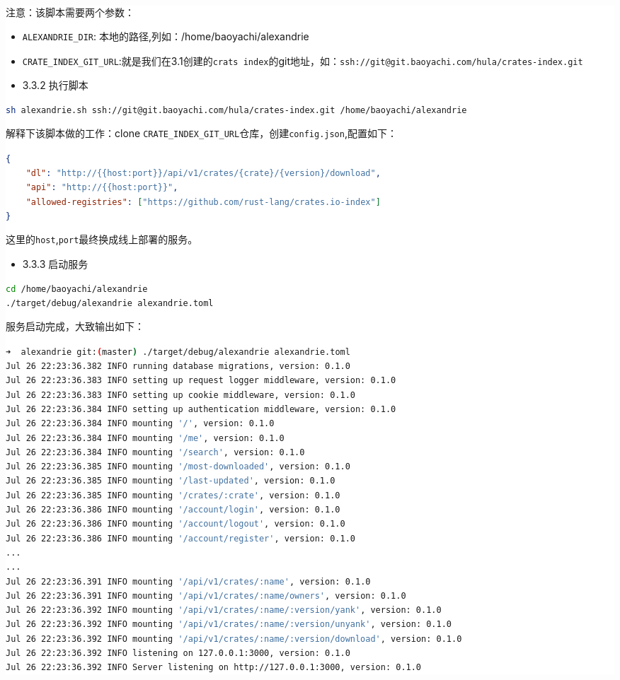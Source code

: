 ```bash

```
注意：该脚本需要两个参数：
* `ALEXANDRIE_DIR`: 本地的路径,列如：/home/baoyachi/alexandrie
* `CRATE_INDEX_GIT_URL`:就是我们在3.1创建的`crats index`的git地址，如：`ssh://git@git.baoyachi.com/hula/crates-index.git`

* 3.3.2 执行脚本
```bash
sh alexandrie.sh ssh://git@git.baoyachi.com/hula/crates-index.git /home/baoyachi/alexandrie
```

解释下该脚本做的工作：clone `CRATE_INDEX_GIT_URL`仓库，创建`config.json`,配置如下：
```json
{
    "dl": "http://{{host:port}}/api/v1/crates/{crate}/{version}/download",
    "api": "http://{{host:port}}",
    "allowed-registries": ["https://github.com/rust-lang/crates.io-index"]
}
```
这里的`host`,`port`最终换成线上部署的服务。



* 3.3.3 启动服务
```bash
cd /home/baoyachi/alexandrie
./target/debug/alexandrie alexandrie.toml
```
服务启动完成，大致输出如下：
```bash
➜  alexandrie git:(master) ./target/debug/alexandrie alexandrie.toml
Jul 26 22:23:36.382 INFO running database migrations, version: 0.1.0
Jul 26 22:23:36.383 INFO setting up request logger middleware, version: 0.1.0
Jul 26 22:23:36.383 INFO setting up cookie middleware, version: 0.1.0
Jul 26 22:23:36.384 INFO setting up authentication middleware, version: 0.1.0
Jul 26 22:23:36.384 INFO mounting '/', version: 0.1.0
Jul 26 22:23:36.384 INFO mounting '/me', version: 0.1.0
Jul 26 22:23:36.384 INFO mounting '/search', version: 0.1.0
Jul 26 22:23:36.385 INFO mounting '/most-downloaded', version: 0.1.0
Jul 26 22:23:36.385 INFO mounting '/last-updated', version: 0.1.0
Jul 26 22:23:36.385 INFO mounting '/crates/:crate', version: 0.1.0
Jul 26 22:23:36.386 INFO mounting '/account/login', version: 0.1.0
Jul 26 22:23:36.386 INFO mounting '/account/logout', version: 0.1.0
Jul 26 22:23:36.386 INFO mounting '/account/register', version: 0.1.0
...
...
Jul 26 22:23:36.391 INFO mounting '/api/v1/crates/:name', version: 0.1.0
Jul 26 22:23:36.391 INFO mounting '/api/v1/crates/:name/owners', version: 0.1.0
Jul 26 22:23:36.392 INFO mounting '/api/v1/crates/:name/:version/yank', version: 0.1.0
Jul 26 22:23:36.392 INFO mounting '/api/v1/crates/:name/:version/unyank', version: 0.1.0
Jul 26 22:23:36.392 INFO mounting '/api/v1/crates/:name/:version/download', version: 0.1.0
Jul 26 22:23:36.392 INFO listening on 127.0.0.1:3000, version: 0.1.0
Jul 26 22:23:36.392 INFO Server listening on http://127.0.0.1:3000, version: 0.1.0
```
